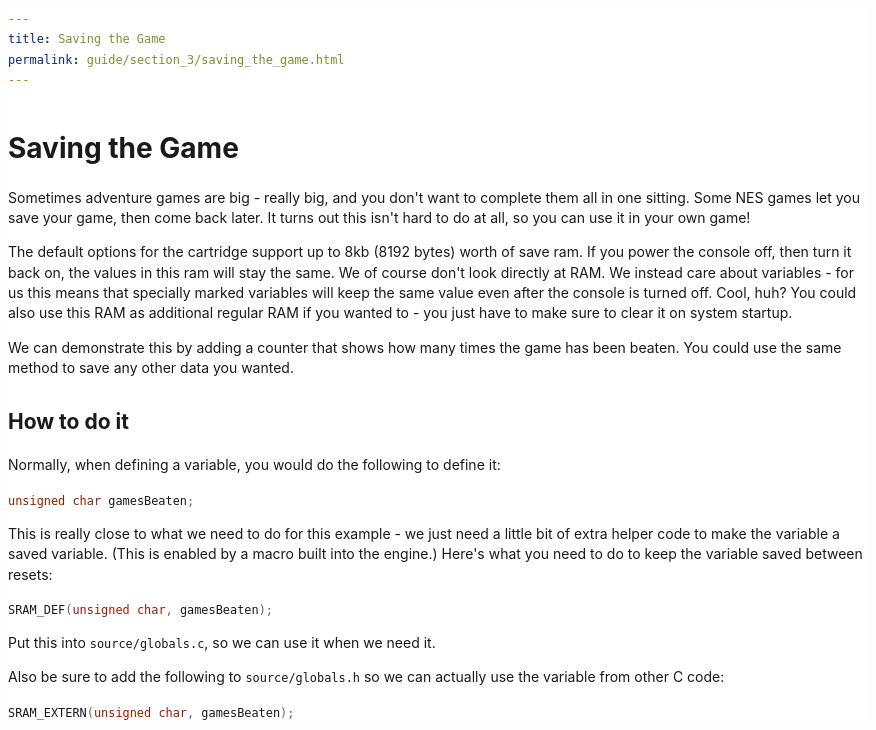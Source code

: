 ```yaml
---
title: Saving the Game
permalink: guide/section_3/saving_the_game.html
---
```

# Saving the Game

Sometimes adventure games are big - really big, and you don't want to complete them all in one sitting.
Some NES games let you save your game, then come back later. It turns out this isn't hard to do at all,
so you can use it in your own game! 

The default options for the cartridge support up to 8kb (8192 bytes) worth of save ram. If you power
the console off, then turn it back on, the values in this ram will stay the same. We of course don't look
directly at RAM. We instead care about variables - for us this means that specially marked variables will
keep the same value even after the console is turned off. Cool, huh? You could also use this RAM as additional
regular RAM if you wanted to - you just have to make sure to clear it on system startup.

We can demonstrate this by adding a counter that shows how many times the game has been beaten. You could use
the same method to save any other data you wanted. 

## How to do it

Normally, when defining a variable, you would do the following to define it: 
```c
unsigned char gamesBeaten;
```

This is really close to what we need to do for this example - we just need a little bit of extra helper
code to make the variable a saved variable. (This is enabled by a macro built into the engine.) Here's what
you need to do to keep the variable saved between resets: 

```c
SRAM_DEF(unsigned char, gamesBeaten);
```

Put this into `source/globals.c`, so we can use it when we need it.

Also be sure to add the following to `source/globals.h` so we can actually use the variable from other C code:

```c
SRAM_EXTERN(unsigned char, gamesBeaten);
```

